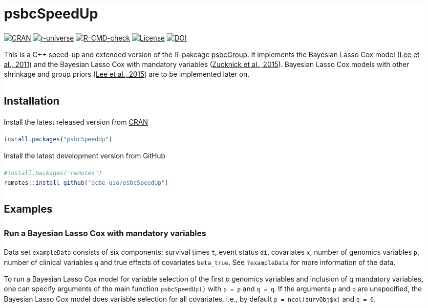 # psbcSpeedUp

[![CRAN](http://www.r-pkg.org/badges/version/psbcSpeedUp)](https://cran.r-project.org/package=psbcSpeedUp)
[![r-universe](https://ocbe-uio.r-universe.dev/badges/psbcSpeedUp)](https://ocbe-uio.r-universe.dev/psbcSpeedUp)
[![R-CMD-check](https://github.com/ocbe-uio/psbcSpeedUp/workflows/R-CMD-check/badge.svg)](https://github.com/ocbe-uio/psbcSpeedUp/actions)
[![License](https://img.shields.io/badge/License-GPLv3-brightgreen.svg)](https://www.gnu.org/licenses/gpl-3.0)
[![DOI](https://img.shields.io/badge/doi-10.32614%2FCRAN.package.psbcSpeedUp-brightgreen)](https://doi.org/10.32614/CRAN.package.psbcSpeedUp)

This is a C++ speed-up and extended version of the R-pakcage [psbcGroup](https://CRAN.R-project.org/package=psbcGroup).
It implements the Bayesian Lasso Cox model ([Lee et al., 2011](https://doi.org/10.2202/1557-4679.1301)) and the Bayesian Lasso Cox with mandatory variables ([Zucknick et al., 2015](https://doi.org/10.1002/bimj.201400160)).
Bayesian Lasso Cox models with other shrinkage and group priors ([Lee et al., 2015](https://doi.org/10.1002/sam.11266)) are to be implemented later on.

## Installation

Install the latest released version from [CRAN](https://CRAN.R-project.org/package=psbcSpeedUp)

```r
install.packages("psbcSpeedUp")
```

Install the latest development version from GitHub

```r
#install.packages("remotes")
remotes::install_github("ocbe-uio/psbcSpeedUp")
```

## Examples

### Run a Bayesian Lasso Cox with mandatory variables

Data set `exampleData` consists of six components:
survival times `t`,
event status `di`,
covariates `x`,
number of genomics variables `p`,
number of clinical variables `q` and
true effects of covariates `beta_true`.
See `?exampleData` for more information of the data.

To run a Bayesian Lasso Cox model for variable selection of the first $p$ genomics variables and inclusion of $q$ mandatory variables, one can specify arguments of the main function `psbcSpeedUp()` with `p = p` and `q = q`.
If the arguments `p` and `q` are unspecified, the Bayesian Lasso Cox model does variable selection for all covariates, i.e., by default `p = ncol(survObj$x)` and `q = 0`.
